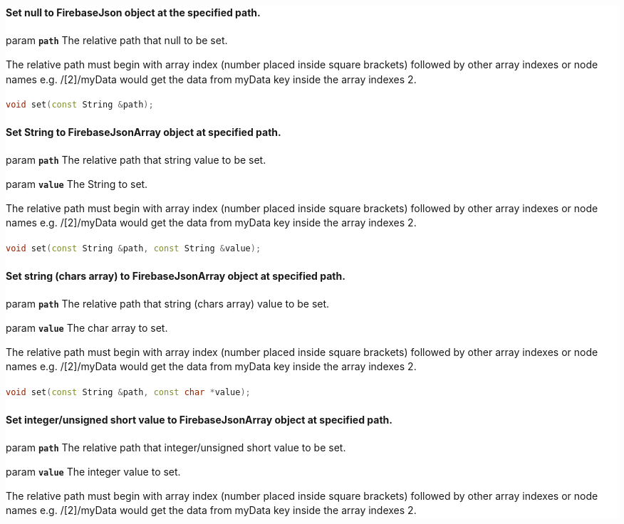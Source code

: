 #### Set null to FirebaseJson object at the specified path.
    
param **`path`** The relative path that null to be set.

The relative path must begin with array index (number placed inside square brackets) followed by 
other array indexes or node names e.g. /[2]/myData would get the data from myData key inside the array indexes 2.

```C++
void set(const String &path);
```





#### Set String to FirebaseJsonArray object at specified path.
    
param **`path`** The relative path that string value to be set.

param **`value`** The String to set.

The relative path must begin with array index (number placed inside square brackets) followed by 
other array indexes or node names e.g. /[2]/myData would get the data from myData key inside the array indexes 2.

```C++
void set(const String &path, const String &value);
```




#### Set string (chars array) to FirebaseJsonArray object at specified path.
    
param **`path`** The relative path that string (chars array) value to be set.

param **`value`** The char array to set.

The relative path must begin with array index (number placed inside square brackets) followed by 
other array indexes or node names e.g. /[2]/myData would get the data from myData key inside the array indexes 2.

```C++
void set(const String &path, const char *value);
```





#### Set integer/unsigned short value to FirebaseJsonArray object at specified path.
    
param **`path`** The relative path that integer/unsigned short value to be set.

param **`value`** The integer value to set.

The relative path must begin with array index (number placed inside square brackets) followed by 
other array indexes or node names e.g. /[2]/myData would get the data from myData key inside the array indexes 2.
